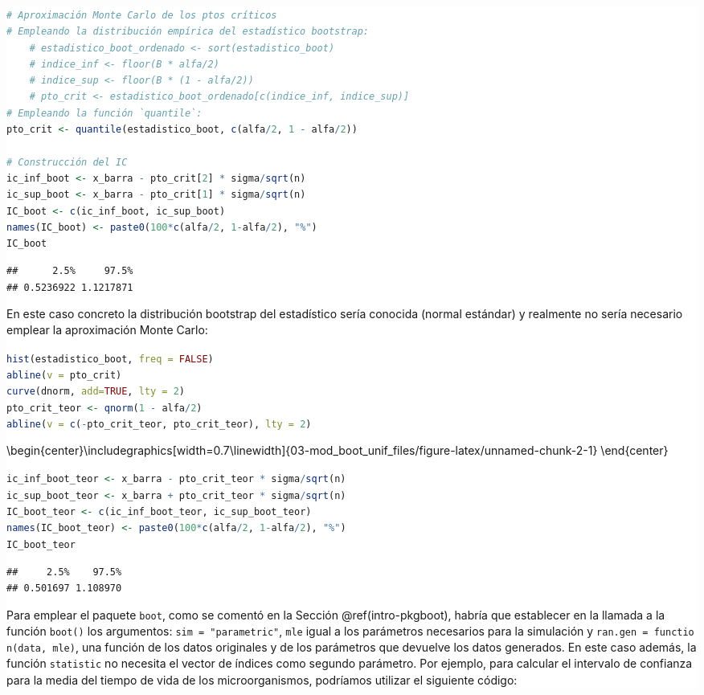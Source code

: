 ```r
# Aproximación Monte Carlo de los ptos críticos
# Empleando la distribución empírica del estadístico bootstrap: 
    # estadistico_boot_ordenado <- sort(estadistico_boot)
    # indice_inf <- floor(B * alfa/2)
    # indice_sup <- floor(B * (1 - alfa/2))
    # pto_crit <- estadistico_boot_ordenado[c(indice_inf, indice_sup)]
# Empleando la función `quantile`:
pto_crit <- quantile(estadistico_boot, c(alfa/2, 1 - alfa/2))

# Construcción del IC
ic_inf_boot <- x_barra - pto_crit[2] * sigma/sqrt(n)
ic_sup_boot <- x_barra - pto_crit[1] * sigma/sqrt(n)
IC_boot <- c(ic_inf_boot, ic_sup_boot)
names(IC_boot) <- paste0(100*c(alfa/2, 1-alfa/2), "%")
IC_boot
```

```
##      2.5%     97.5% 
## 0.5236922 1.1217871
```

En este caso concreto la distribución bootstrap del estadístico sería conocida (normal estándar) y realmente no sería necesario emplear la aproximación Monte Carlo:


```r
hist(estadistico_boot, freq = FALSE)
abline(v = pto_crit)
curve(dnorm, add=TRUE, lty = 2)
pto_crit_teor <- qnorm(1 - alfa/2)
abline(v = c(-pto_crit_teor, pto_crit_teor), lty = 2)
```



\begin{center}\includegraphics[width=0.7\linewidth]{03-mod_boot_unif_files/figure-latex/unnamed-chunk-2-1} \end{center}

```r
ic_inf_boot_teor <- x_barra - pto_crit_teor * sigma/sqrt(n)
ic_sup_boot_teor <- x_barra + pto_crit_teor * sigma/sqrt(n)
IC_boot_teor <- c(ic_inf_boot_teor, ic_sup_boot_teor)
names(IC_boot_teor) <- paste0(100*c(alfa/2, 1-alfa/2), "%")
IC_boot_teor
```

```
##     2.5%    97.5% 
## 0.501697 1.108970
```


Para emplear el paquete `boot`, como se comentó en la Sección 
\@ref(intro-pkgboot), habría que establecer en la llamada a la 
función `boot()` los argumentos: `sim = "parametric"`, 
`mle` igual a los parámetros necesarios para la simulación y 
`ran.gen = function(data, mle)`, una función de los datos originales 
y de los parámetros que devuelve los datos generados. 
En este caso además, la función `statistic` no necesita el vector 
de índices como segundo parámetro. 
Por ejemplo, para calcular el intervalo de confianza para la media del 
tiempo de vida de los microorganismos, podríamos utilizar el siguiente código:
